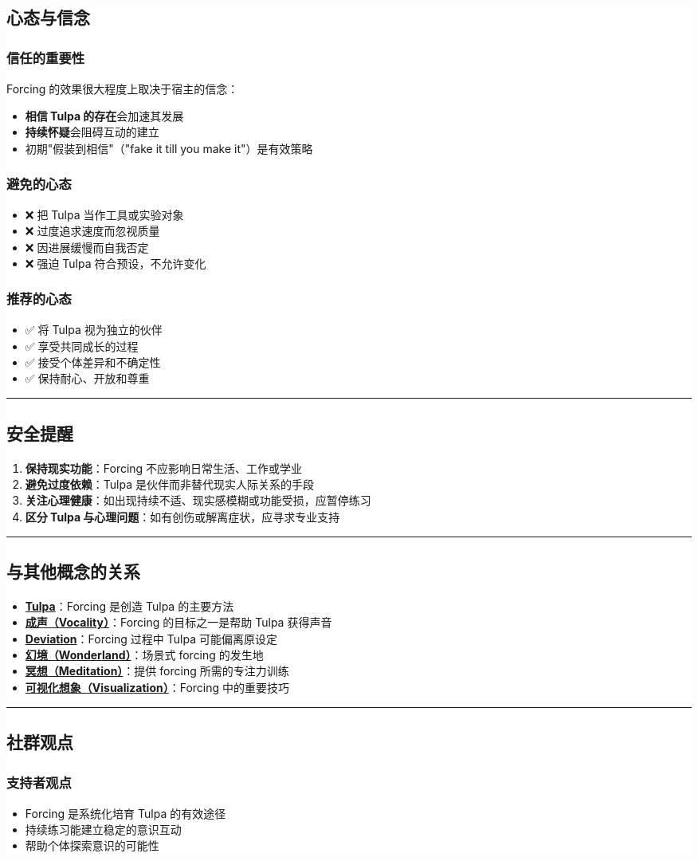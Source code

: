 
## 心态与信念

### 信任的重要性

Forcing 的效果很大程度上取决于宿主的信念：
- **相信 Tulpa 的存在**会加速其发展
- **持续怀疑**会阻碍互动的建立
- 初期"假装到相信"（"fake it till you make it"）是有效策略

### 避免的心态

- ❌ 把 Tulpa 当作工具或实验对象
- ❌ 过度追求速度而忽视质量
- ❌ 因进展缓慢而自我否定
- ❌ 强迫 Tulpa 符合预设，不允许变化

### 推荐的心态

- ✅ 将 Tulpa 视为独立的伙伴
- ✅ 享受共同成长的过程
- ✅ 接受个体差异和不确定性
- ✅ 保持耐心、开放和尊重

---

## 安全提醒

1. **保持现实功能**：Forcing 不应影响日常生活、工作或学业
2. **避免过度依赖**：Tulpa 是伙伴而非替代现实人际关系的手段
3. **关注心理健康**：如出现持续不适、现实感模糊或功能受损，应暂停练习
4. **区分 Tulpa 与心理问题**：如有创伤或解离症状，应寻求专业支持

---

## 与其他概念的关系

- **[Tulpa](Tulpa.md)**：Forcing 是创造 Tulpa 的主要方法
- **[成声（Vocality）](Vocality.md)**：Forcing 的目标之一是帮助 Tulpa 获得声音
- **[Deviation](Deviation.md)**：Forcing 过程中 Tulpa 可能偏离原设定
- **[幻境（Wonderland）](Wonderland.md)**：场景式 forcing 的发生地
- **[冥想（Meditation）](Meditation.md)**：提供 forcing 所需的专注力训练
- **[可视化想象（Visualization）](Visualization-Imagination.md)**：Forcing 中的重要技巧

---

## 社群观点

### 支持者观点

- Forcing 是系统化培育 Tulpa 的有效途径
- 持续练习能建立稳定的意识互动
- 帮助个体探索意识的可能性
